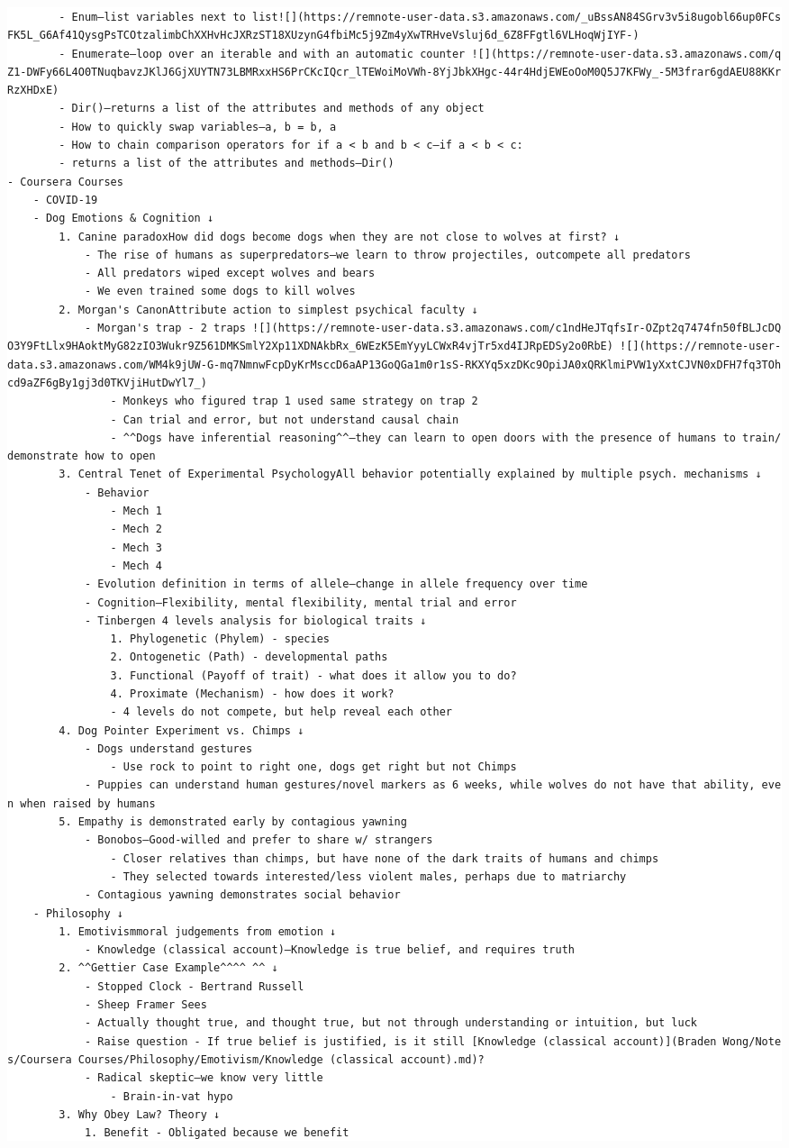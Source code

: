 			- Enum―list variables next to list![](https://remnote-user-data.s3.amazonaws.com/_uBssAN84SGrv3v5i8ugobl66up0FCsFK5L_G6Af41QysgPsTCOtzalimbChXXHvHcJXRzST18XUzynG4fbiMc5j9Zm4yXwTRHveVsluj6d_6Z8FFgtl6VLHoqWjIYF-)
			- Enumerate―loop over an iterable and with an automatic counter ![](https://remnote-user-data.s3.amazonaws.com/qZ1-DWFy66L4O0TNuqbavzJKlJ6GjXUYTN73LBMRxxHS6PrCKcIQcr_lTEWoiMoVWh-8YjJbkXHgc-44r4HdjEWEoOoM0Q5J7KFWy_-5M3frar6gdAEU88KKrRzXHDxE)
			- Dir()―returns a list of the attributes and methods of any object
			- How to quickly swap variables―a, b = b, a
			- How to chain comparison operators for if a < b and b < c―if a < b < c:
			- returns a list of the attributes and methods―Dir()
	- Coursera Courses
		- COVID-19
		- Dog Emotions & Cognition ↓
			1. Canine paradoxHow did dogs become dogs when they are not close to wolves at first? ↓
				- The rise of humans as superpredators―we learn to throw projectiles, outcompete all predators
				- All predators wiped except wolves and bears
				- We even trained some dogs to kill wolves
			2. Morgan's CanonAttribute action to simplest psychical faculty ↓
				- Morgan's trap - 2 traps ![](https://remnote-user-data.s3.amazonaws.com/c1ndHeJTqfsIr-OZpt2q7474fn50fBLJcDQO3Y9FtLlx9HAoktMyG82zIO3Wukr9Z561DMKSmlY2Xp11XDNAkbRx_6WEzK5EmYyyLCWxR4vjTr5xd4IJRpEDSy2o0RbE) ![](https://remnote-user-data.s3.amazonaws.com/WM4k9jUW-G-mq7NmnwFcpDyKrMsccD6aAP13GoQGa1m0r1sS-RKXYq5xzDKc9OpiJA0xQRKlmiPVW1yXxtCJVN0xDFH7fq3TOhcd9aZF6gBy1gj3d0TKVjiHutDwYl7_)
					- Monkeys who figured trap 1 used same strategy on trap 2
					- Can trial and error, but not understand causal chain
					- ^^Dogs have inferential reasoning^^―they can learn to open doors with the presence of humans to train/demonstrate how to open
			3. Central Tenet of Experimental PsychologyAll behavior potentially explained by multiple psych. mechanisms ↓
				- Behavior
					- Mech 1
					- Mech 2
					- Mech 3
					- Mech 4
				- Evolution definition in terms of allele―change in allele frequency over time
				- Cognition―Flexibility, mental flexibility, mental trial and error
				- Tinbergen 4 levels analysis for biological traits ↓
					1. Phylogenetic (Phylem) - species
					2. Ontogenetic (Path) - developmental paths
					3. Functional (Payoff of trait) - what does it allow you to do?
					4. Proximate (Mechanism) - how does it work?
					- 4 levels do not compete, but help reveal each other
			4. Dog Pointer Experiment vs. Chimps ↓
				- Dogs understand gestures
					- Use rock to point to right one, dogs get right but not Chimps
				- Puppies can understand human gestures/novel markers as 6 weeks, while wolves do not have that ability, even when raised by humans
			5. Empathy is demonstrated early by contagious yawning
				- Bonobos―Good-willed and prefer to share w/ strangers
					- Closer relatives than chimps, but have none of the dark traits of humans and chimps
					- They selected towards interested/less violent males, perhaps due to matriarchy
				- Contagious yawning demonstrates social behavior
		- Philosophy ↓
			1. Emotivismmoral judgements from emotion ↓
				- Knowledge (classical account)―Knowledge is true belief, and requires truth
			2. ^^Gettier Case Example^^^^ ^^ ↓
				- Stopped Clock - Bertrand Russell
				- Sheep Framer Sees
				- Actually thought true, and thought true, but not through understanding or intuition, but luck
				- Raise question - If true belief is justified, is it still [Knowledge (classical account)](Braden Wong/Notes/Coursera Courses/Philosophy/Emotivism/Knowledge (classical account).md)?
				- Radical skeptic―we know very little
					- Brain-in-vat hypo
			3. Why Obey Law? Theory ↓
				1. Benefit - Obligated because we benefit
